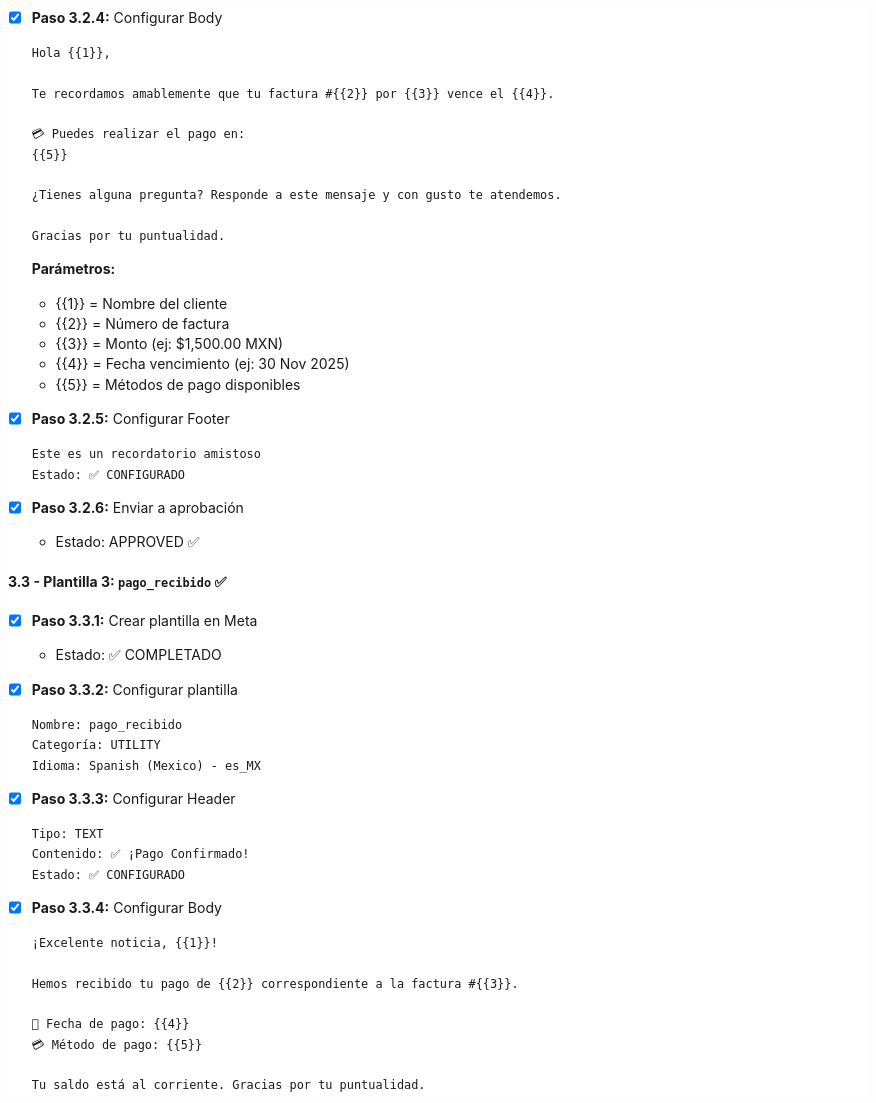 - [x] **Paso 3.2.4:** Configurar Body
  ```
  Hola {{1}},
  
  Te recordamos amablemente que tu factura #{{2}} por {{3}} vence el {{4}}.
  
  💳 Puedes realizar el pago en:
  {{5}}
  
  ¿Tienes alguna pregunta? Responde a este mensaje y con gusto te atendemos.
  
  Gracias por tu puntualidad.
  ```
  
  **Parámetros:**
  - {{1}} = Nombre del cliente
  - {{2}} = Número de factura
  - {{3}} = Monto (ej: $1,500.00 MXN)
  - {{4}} = Fecha vencimiento (ej: 30 Nov 2025)
  - {{5}} = Métodos de pago disponibles

- [x] **Paso 3.2.5:** Configurar Footer
  ```
  Este es un recordatorio amistoso
  Estado: ✅ CONFIGURADO
  ```

- [x] **Paso 3.2.6:** Enviar a aprobación
  - Estado: APPROVED ✅

#### 3.3 - Plantilla 3: `pago_recibido` ✅

- [x] **Paso 3.3.1:** Crear plantilla en Meta
  - Estado: ✅ COMPLETADO

- [x] **Paso 3.3.2:** Configurar plantilla
  ```
  Nombre: pago_recibido
  Categoría: UTILITY
  Idioma: Spanish (Mexico) - es_MX
  ```

- [x] **Paso 3.3.3:** Configurar Header
  ```
  Tipo: TEXT
  Contenido: ✅ ¡Pago Confirmado!
  Estado: ✅ CONFIGURADO
  ```

- [x] **Paso 3.3.4:** Configurar Body
  ```
  ¡Excelente noticia, {{1}}!
  
  Hemos recibido tu pago de {{2}} correspondiente a la factura #{{3}}.
  
  📅 Fecha de pago: {{4}}
  💳 Método de pago: {{5}}
  
  Tu saldo está al corriente. Gracias por tu puntualidad.
  ```
  